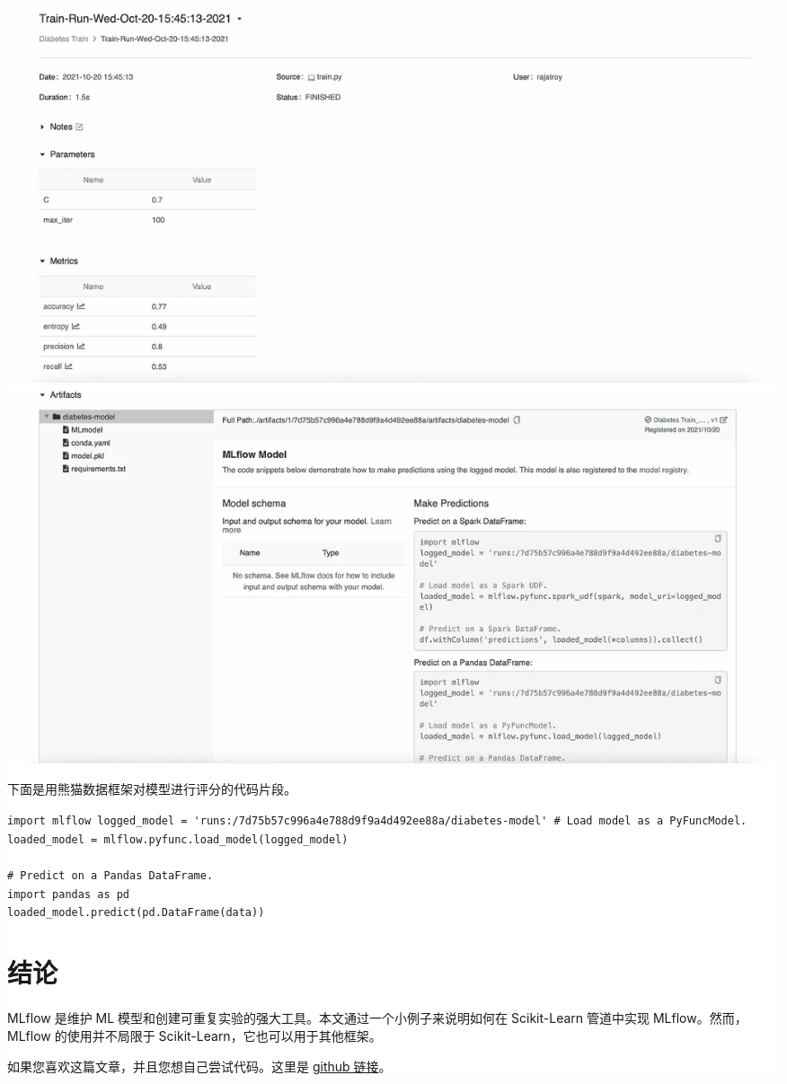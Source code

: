 ![](img/a62ae90a95250ffe89198b0ccfdd346a.png)![](img/ee0659b70e3b8b26246ff23a404db9bb.png)

下面是用熊猫数据框架对模型进行评分的代码片段。

```
import mlflow logged_model = 'runs:/7d75b57c996a4e788d9f9a4d492ee88a/diabetes-model' # Load model as a PyFuncModel. 
loaded_model = mlflow.pyfunc.load_model(logged_model)

# Predict on a Pandas DataFrame. 
import pandas as pd 
loaded_model.predict(pd.DataFrame(data))
```

# 结论

MLflow 是维护 ML 模型和创建可重复实验的强大工具。本文通过一个小例子来说明如何在 Scikit-Learn 管道中实现 MLflow。然而，MLflow 的使用并不局限于 Scikit-Learn，它也可以用于其他框架。

如果您喜欢这篇文章，并且您想自己尝试代码。这里是 [github 链接](https://github.com/iamrajatroy/Data-Science-Lab/blob/main/mlflow/train.py)。